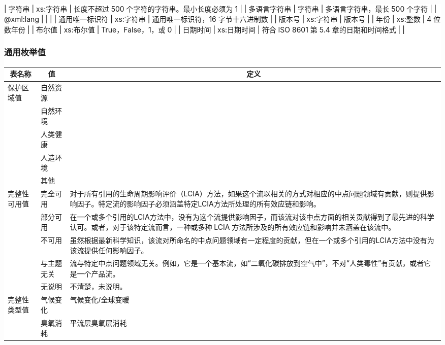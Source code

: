 | 字符串                | xs:字符串                 | 长度不超过 500 个字符的字符串。最小长度必须为 1                                          |
| 多语言字符串          | 字符串                    | 多语言字符串，最长 500 个字符                                                            |
| @xml:lang             |                             |                                                                                          |
| 通用唯一标识符        | xs:字符串                 | 通用唯一标识符，16 字节十六进制数                                                        |
| 版本号                | xs:字符串                 | 版本号                                                                                   |
| 年份                  | xs:整数                   | 4 位数年份                                                                               |
| 布尔值                | xs:布尔值                 | True，False，1，或 0                                                                     |
| 日期时间              | xs:日期时间               | 符合 ISO 8601 第 5.4 章的日期和时间格式                                                  |                                                                                                                                                                                      |

### 通用枚举值

| 表名称           | 值                       | 定义                                                                                                                                                                                                                                                                                            |
|---------------|-------------------------|-----------------------------------------------------------------------------------------------------------------------------------------------------------------------------------------------------------------------------------------------------------------------------------------------|
| 保护区域值         | 自然资源                    |                                                                                                                                                                                                                                                                                               |
|               | 自然环境                    |                                                                                                                                                                                                                                                                                               |
|               | 人类健康                    |                                                                                                                                                                                                                                                                                               |
|               | 人造环境                    |                                                                                                                                                                                                                                                                                               |
|               | 其他                      |                                                                                                                                                                                                                                                                                               |
| 完整性可用值        | 完全可用                    | 对于所有引用的生命周期影响评价（LCIA）方法，如果这个流以相关的方式对相应的中点问题领域有贡献，则提供影响因子。特定流的影响因子必须涵盖特定LCIA方法所处理的所有效应链和影响。                                                                                                                                                                                                    |
|               | 部分可用                    | 在一个或多个引用的LCIA方法中，没有为这个流提供影响因子，而该流对该中点方面的相关贡献得到了最先进的科学认可。或者，对于该特定流而言，一种或多种 LCIA 方法所涉及的所有效应链和影响并未涵盖在该流中。                                                                                                                                                                                        |
|               | 不可用                     | 虽然根据最新科学知识，该流对所命名的中点问题领域有一定程度的贡献，但在一个或多个引用的LCIA方法中没有为该流提供任何影响因子。                                                                                                                                                                                                                              |
|               | 与主题无关                   | 流与特定中点问题领域无关。例如，它是一个基本流，如“二氧化碳排放到空气中”，不对“人类毒性”有贡献，或者它是一个产品流。                                                                                                                                                                                                                                  |
|               | 无说明                     | 不清楚，未说明。                                                                                                                                                                                                                                                                                      |
| 完整性类型值        | 气候变化                    | 气候变化/全球变暖                                                                                                                                                                                                                                                                                     |
|               | 臭氧消耗                    | 平流层臭氧层消耗                                                                                                                                                                                                                                                                                      |